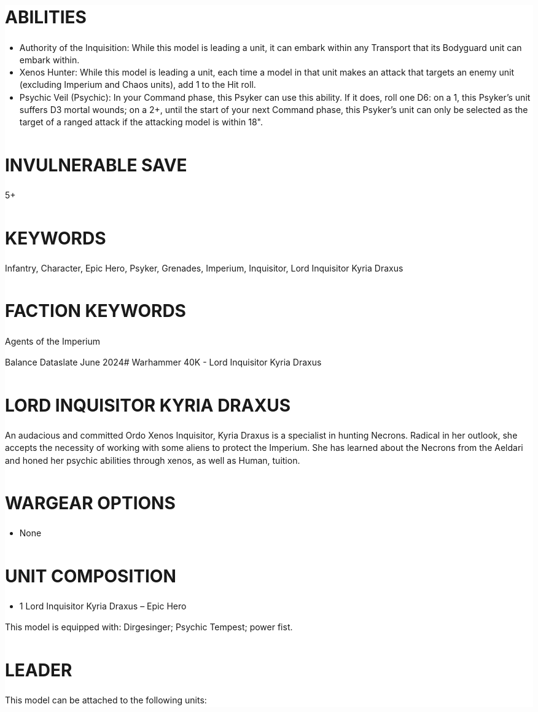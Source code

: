 # ABILITIES

- Authority of the Inquisition: While this model is leading a unit, it can embark within any Transport that its Bodyguard unit can embark within.
- Xenos Hunter: While this model is leading a unit, each time a model in that unit makes an attack that targets an enemy unit (excluding Imperium and Chaos units), add 1 to the Hit roll.
- Psychic Veil (Psychic): In your Command phase, this Psyker can use this ability. If it does, roll one D6: on a 1, this Psyker’s unit suffers D3 mortal wounds; on a 2+, until the start of your next Command phase, this Psyker’s unit can only be selected as the target of a ranged attack if the attacking model is within 18".

# INVULNERABLE SAVE

5+

# KEYWORDS

Infantry, Character, Epic Hero, Psyker, Grenades, Imperium, Inquisitor, Lord Inquisitor Kyria Draxus

# FACTION KEYWORDS

Agents of the Imperium

Balance Dataslate June 2024# Warhammer 40K - Lord Inquisitor Kyria Draxus

# LORD INQUISITOR KYRIA DRAXUS

An audacious and committed Ordo Xenos Inquisitor, Kyria Draxus is a specialist in hunting Necrons. Radical in her outlook, she accepts the necessity of working with some aliens to protect the Imperium. She has learned about the Necrons from the Aeldari and honed her psychic abilities through xenos, as well as Human, tuition.

# WARGEAR OPTIONS

- None

# UNIT COMPOSITION

- 1 Lord Inquisitor Kyria Draxus – Epic Hero

This model is equipped with: Dirgesinger; Psychic Tempest; power fist.

# LEADER

This model can be attached to the following units:
